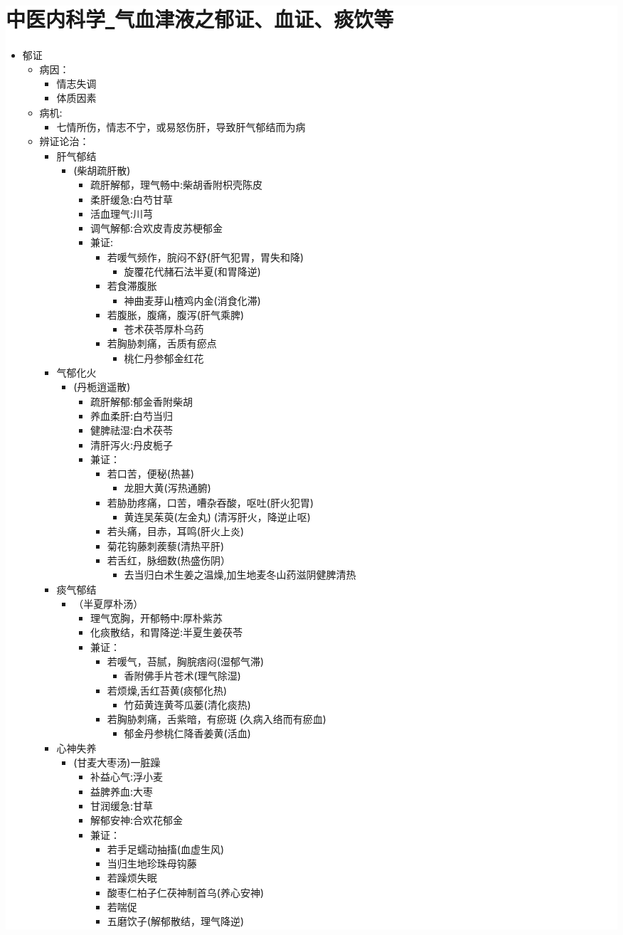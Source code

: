 # 中医内科学_气血津液之郁证、血证、痰饮等
- 郁证
    - 病因：
        - 情志失调
        - 体质因素
    - 病机:
        - 七情所伤，情志不宁，或易怒伤肝，导致肝气郁结而为病
    - 辨证论治：
        - 肝气郁结
            - (柴胡疏肝散)
                - 疏肝解郁，理气畅中:柴胡香附枳壳陈皮
                - 柔肝缓急:白芍甘草
                - 活血理气:川芎
                - 调气解郁:合欢皮青皮苏梗郁金
                - 兼证:
                    - 若喛气频作，脘闷不舒(肝气犯胃，胃失和降)
                        - 旋覆花代赭石法半夏(和胃降逆)
                    - 若食滞腹胀
                        - 神曲麦芽山楂鸡内金(消食化滞)
                    - 若腹胀，腹痛，腹泻(肝气乘脾)
                        - 苍术茯苓厚朴乌药
                    - 若胸胁刺痛，舌质有瘀点
                        - 桃仁丹参郁金红花
        - 气郁化火
            - (丹栀逍遥散)
                - 疏肝解郁:郁金香附柴胡
                - 养血柔肝:白芍当归
                - 健脾祛湿:白术茯苓
                - 清肝泻火:丹皮栀子
                - 兼证：
                    - 若口苦，便秘(热甚)
                        - 龙胆大黄(泻热通腑)
                    - 若胁肋疼痛，口苦，嘈杂吞酸，呕吐(肝火犯胃)
                        - 黄连吴茱萸(左金丸) (清泻肝火，降逆止呕)
                    - 若头痛，目赤，耳鸣(肝火上炎)
                    - 菊花钩藤刺蒺藜(清热平肝)
                    - 若舌红，脉细数(热盛伤阴）
                        - 去当归白术生姜之温燥,加生地麦冬山药滋阴健脾清热
        - 痰气郁结
            - （半夏厚朴汤）
                - 理气宽胸，开郁畅中:厚朴紫苏
                - 化痰散结，和胃降逆:半夏生姜茯苓
                - 兼证：
                    - 若喛气，苔腻，胸脘痞闷(湿郁气滞)
                        - 香附佛手片苍术(理气除湿)
                    - 若烦燥,舌红苔黄(痰郁化热)
                        - 竹茹黄连黄芩瓜蒌(清化痰热)
                    - 若胸胁刺痛，舌紫暗，有瘀斑 (久病入络而有瘀血)
                        - 郁金丹参桃仁降香姜黄(活血)
        - 心神失养
            - (甘麦大枣汤)一脏躁
                - 补益心气:浮小麦
                - 益脾养血:大枣
                - 甘润缓急:甘草
                - 解郁安神:合欢花郁金
                - 兼证：
                    - 若手足蠕动抽搐(血虚生风)
                    - 当归生地珍珠母钩藤
                    - 若躁烦失眠
                    - 酸枣仁柏子仁茯神制首乌(养心安神)
                    - 若喘促
                    - 五磨饮子(解郁散结，理气降逆)
